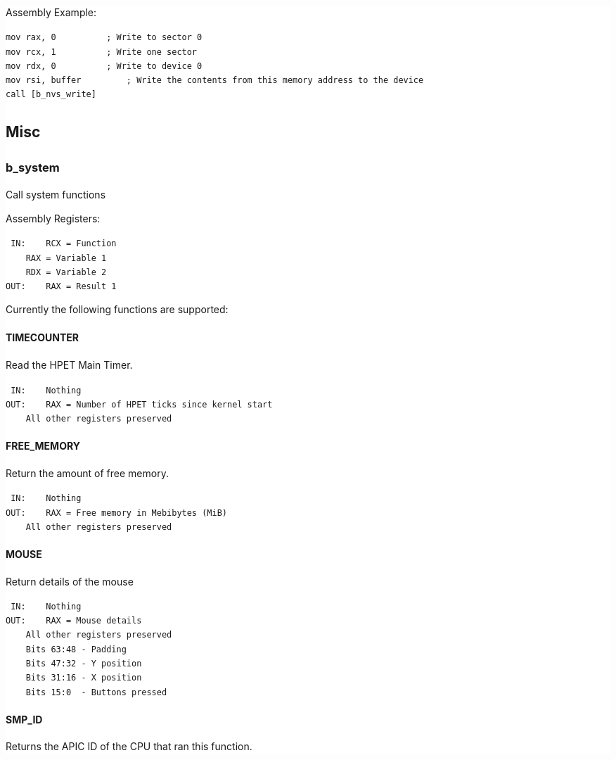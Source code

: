 Assembly Example:

	mov rax, 0			; Write to sector 0
	mov rcx, 1			; Write one sector
	mov rdx, 0			; Write to device 0
	mov rsi, buffer			; Write the contents from this memory address to the device
	call [b_nvs_write]


## Misc


### b\_system

Call system functions

Assembly Registers:

	 IN:	RCX = Function
		RAX = Variable 1
		RDX = Variable 2
	OUT:	RAX = Result 1

Currently the following functions are supported:

#### TIMECOUNTER

Read the HPET Main Timer.

	 IN:	Nothing
	OUT:	RAX = Number of HPET ticks since kernel start
		All other registers preserved

#### FREE_MEMORY

Return the amount of free memory.

	 IN:	Nothing
	OUT:	RAX = Free memory in Mebibytes (MiB)
		All other registers preserved

#### MOUSE

Return details of the mouse

	 IN:	Nothing
	OUT:	RAX = Mouse details
		All other registers preserved
		Bits 63:48 - Padding
		Bits 47:32 - Y position
		Bits 31:16 - X position
		Bits 15:0  - Buttons pressed

#### SMP_ID

Returns the APIC ID of the CPU that ran this function.
